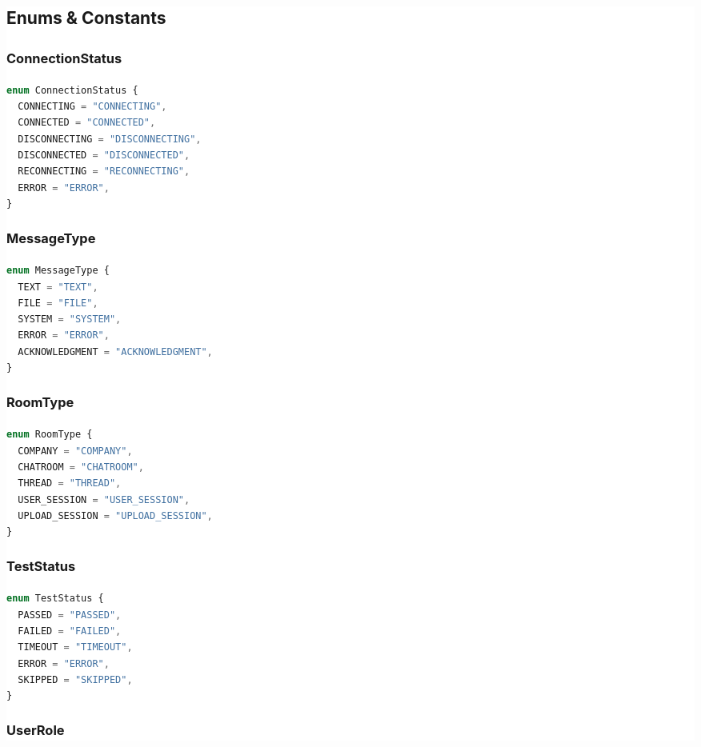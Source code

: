 ## Enums & Constants

### ConnectionStatus

```typescript
enum ConnectionStatus {
  CONNECTING = "CONNECTING",
  CONNECTED = "CONNECTED",
  DISCONNECTING = "DISCONNECTING",
  DISCONNECTED = "DISCONNECTED",
  RECONNECTING = "RECONNECTING",
  ERROR = "ERROR",
}
```

### MessageType

```typescript
enum MessageType {
  TEXT = "TEXT",
  FILE = "FILE",
  SYSTEM = "SYSTEM",
  ERROR = "ERROR",
  ACKNOWLEDGMENT = "ACKNOWLEDGMENT",
}
```

### RoomType

```typescript
enum RoomType {
  COMPANY = "COMPANY",
  CHATROOM = "CHATROOM",
  THREAD = "THREAD",
  USER_SESSION = "USER_SESSION",
  UPLOAD_SESSION = "UPLOAD_SESSION",
}
```

### TestStatus

```typescript
enum TestStatus {
  PASSED = "PASSED",
  FAILED = "FAILED",
  TIMEOUT = "TIMEOUT",
  ERROR = "ERROR",
  SKIPPED = "SKIPPED",
}
```

### UserRole
